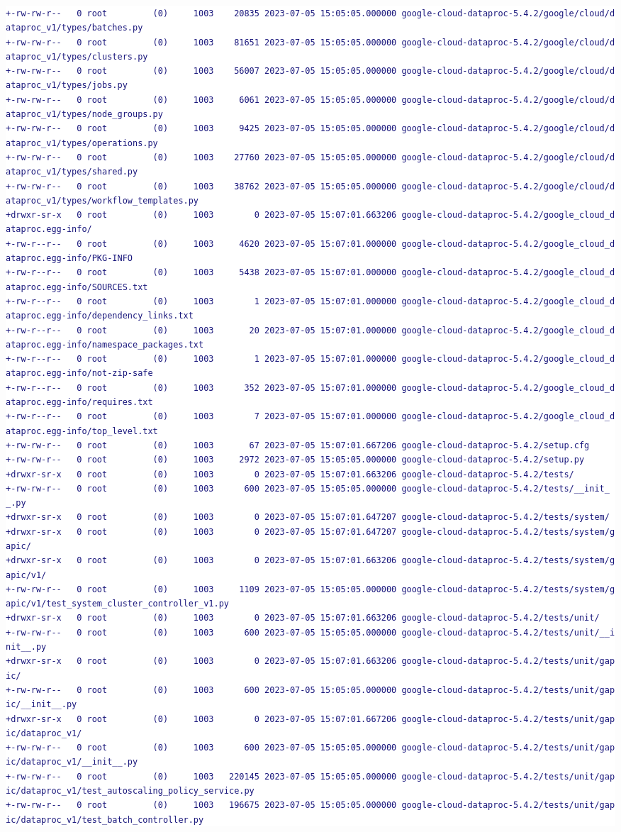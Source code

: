 ```diff
+-rw-rw-r--   0 root         (0)     1003    20835 2023-07-05 15:05:05.000000 google-cloud-dataproc-5.4.2/google/cloud/dataproc_v1/types/batches.py
+-rw-rw-r--   0 root         (0)     1003    81651 2023-07-05 15:05:05.000000 google-cloud-dataproc-5.4.2/google/cloud/dataproc_v1/types/clusters.py
+-rw-rw-r--   0 root         (0)     1003    56007 2023-07-05 15:05:05.000000 google-cloud-dataproc-5.4.2/google/cloud/dataproc_v1/types/jobs.py
+-rw-rw-r--   0 root         (0)     1003     6061 2023-07-05 15:05:05.000000 google-cloud-dataproc-5.4.2/google/cloud/dataproc_v1/types/node_groups.py
+-rw-rw-r--   0 root         (0)     1003     9425 2023-07-05 15:05:05.000000 google-cloud-dataproc-5.4.2/google/cloud/dataproc_v1/types/operations.py
+-rw-rw-r--   0 root         (0)     1003    27760 2023-07-05 15:05:05.000000 google-cloud-dataproc-5.4.2/google/cloud/dataproc_v1/types/shared.py
+-rw-rw-r--   0 root         (0)     1003    38762 2023-07-05 15:05:05.000000 google-cloud-dataproc-5.4.2/google/cloud/dataproc_v1/types/workflow_templates.py
+drwxr-sr-x   0 root         (0)     1003        0 2023-07-05 15:07:01.663206 google-cloud-dataproc-5.4.2/google_cloud_dataproc.egg-info/
+-rw-r--r--   0 root         (0)     1003     4620 2023-07-05 15:07:01.000000 google-cloud-dataproc-5.4.2/google_cloud_dataproc.egg-info/PKG-INFO
+-rw-r--r--   0 root         (0)     1003     5438 2023-07-05 15:07:01.000000 google-cloud-dataproc-5.4.2/google_cloud_dataproc.egg-info/SOURCES.txt
+-rw-r--r--   0 root         (0)     1003        1 2023-07-05 15:07:01.000000 google-cloud-dataproc-5.4.2/google_cloud_dataproc.egg-info/dependency_links.txt
+-rw-r--r--   0 root         (0)     1003       20 2023-07-05 15:07:01.000000 google-cloud-dataproc-5.4.2/google_cloud_dataproc.egg-info/namespace_packages.txt
+-rw-r--r--   0 root         (0)     1003        1 2023-07-05 15:07:01.000000 google-cloud-dataproc-5.4.2/google_cloud_dataproc.egg-info/not-zip-safe
+-rw-r--r--   0 root         (0)     1003      352 2023-07-05 15:07:01.000000 google-cloud-dataproc-5.4.2/google_cloud_dataproc.egg-info/requires.txt
+-rw-r--r--   0 root         (0)     1003        7 2023-07-05 15:07:01.000000 google-cloud-dataproc-5.4.2/google_cloud_dataproc.egg-info/top_level.txt
+-rw-rw-r--   0 root         (0)     1003       67 2023-07-05 15:07:01.667206 google-cloud-dataproc-5.4.2/setup.cfg
+-rw-rw-r--   0 root         (0)     1003     2972 2023-07-05 15:05:05.000000 google-cloud-dataproc-5.4.2/setup.py
+drwxr-sr-x   0 root         (0)     1003        0 2023-07-05 15:07:01.663206 google-cloud-dataproc-5.4.2/tests/
+-rw-rw-r--   0 root         (0)     1003      600 2023-07-05 15:05:05.000000 google-cloud-dataproc-5.4.2/tests/__init__.py
+drwxr-sr-x   0 root         (0)     1003        0 2023-07-05 15:07:01.647207 google-cloud-dataproc-5.4.2/tests/system/
+drwxr-sr-x   0 root         (0)     1003        0 2023-07-05 15:07:01.647207 google-cloud-dataproc-5.4.2/tests/system/gapic/
+drwxr-sr-x   0 root         (0)     1003        0 2023-07-05 15:07:01.663206 google-cloud-dataproc-5.4.2/tests/system/gapic/v1/
+-rw-rw-r--   0 root         (0)     1003     1109 2023-07-05 15:05:05.000000 google-cloud-dataproc-5.4.2/tests/system/gapic/v1/test_system_cluster_controller_v1.py
+drwxr-sr-x   0 root         (0)     1003        0 2023-07-05 15:07:01.663206 google-cloud-dataproc-5.4.2/tests/unit/
+-rw-rw-r--   0 root         (0)     1003      600 2023-07-05 15:05:05.000000 google-cloud-dataproc-5.4.2/tests/unit/__init__.py
+drwxr-sr-x   0 root         (0)     1003        0 2023-07-05 15:07:01.663206 google-cloud-dataproc-5.4.2/tests/unit/gapic/
+-rw-rw-r--   0 root         (0)     1003      600 2023-07-05 15:05:05.000000 google-cloud-dataproc-5.4.2/tests/unit/gapic/__init__.py
+drwxr-sr-x   0 root         (0)     1003        0 2023-07-05 15:07:01.667206 google-cloud-dataproc-5.4.2/tests/unit/gapic/dataproc_v1/
+-rw-rw-r--   0 root         (0)     1003      600 2023-07-05 15:05:05.000000 google-cloud-dataproc-5.4.2/tests/unit/gapic/dataproc_v1/__init__.py
+-rw-rw-r--   0 root         (0)     1003   220145 2023-07-05 15:05:05.000000 google-cloud-dataproc-5.4.2/tests/unit/gapic/dataproc_v1/test_autoscaling_policy_service.py
+-rw-rw-r--   0 root         (0)     1003   196675 2023-07-05 15:05:05.000000 google-cloud-dataproc-5.4.2/tests/unit/gapic/dataproc_v1/test_batch_controller.py
```